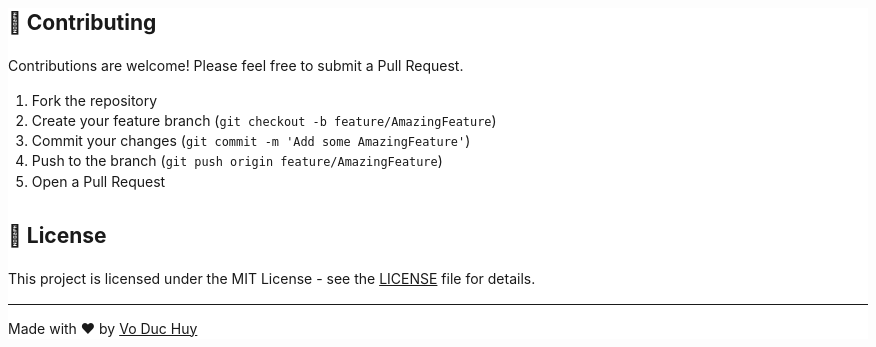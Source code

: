 ## 🤝 Contributing

Contributions are welcome! Please feel free to submit a Pull Request.

1. Fork the repository
2. Create your feature branch (`git checkout -b feature/AmazingFeature`)
3. Commit your changes (`git commit -m 'Add some AmazingFeature'`)
4. Push to the branch (`git push origin feature/AmazingFeature`)
5. Open a Pull Request

## 📝 License

This project is licensed under the MIT License - see the [LICENSE](LICENSE) file for details.

---

Made with ❤️ by [Vo Duc Huy](https://github.com/vdhuyme/)
